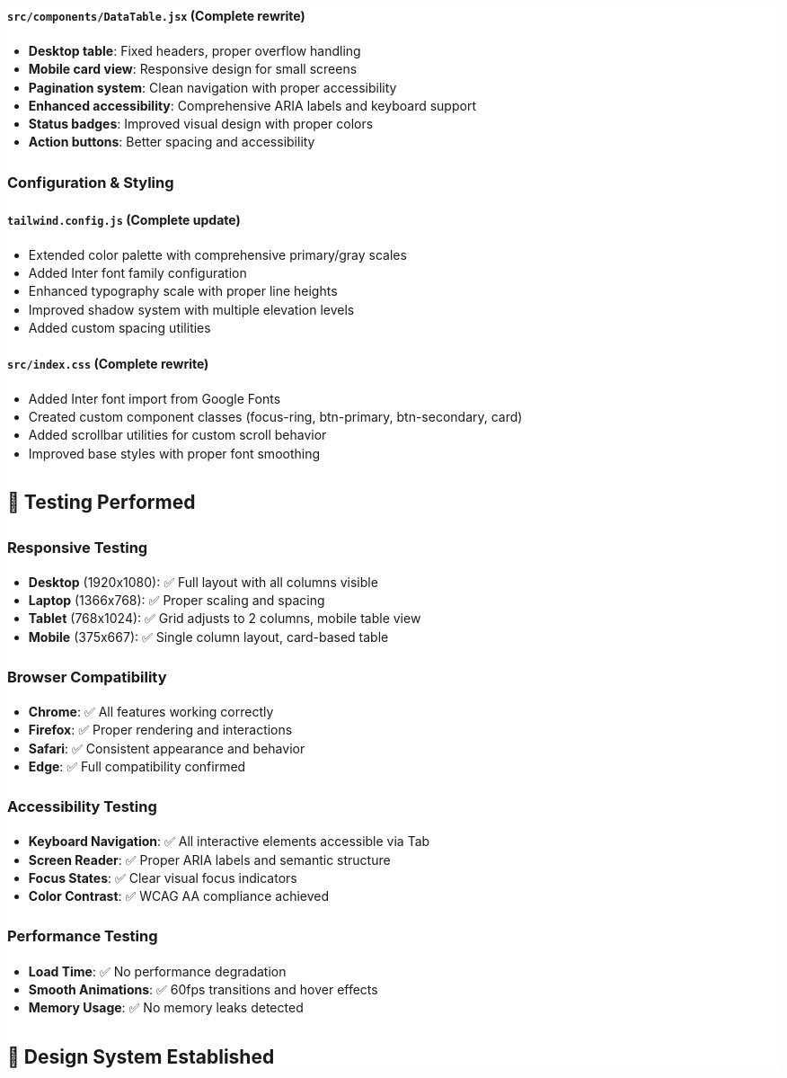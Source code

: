 #### **`src/components/DataTable.jsx`** (Complete rewrite)
- **Desktop table**: Fixed headers, proper overflow handling
- **Mobile card view**: Responsive design for small screens
- **Pagination system**: Clean navigation with proper accessibility
- **Enhanced accessibility**: Comprehensive ARIA labels and keyboard support
- **Status badges**: Improved visual design with proper colors
- **Action buttons**: Better spacing and accessibility

### Configuration & Styling

#### **`tailwind.config.js`** (Complete update)
- Extended color palette with comprehensive primary/gray scales
- Added Inter font family configuration
- Enhanced typography scale with proper line heights
- Improved shadow system with multiple elevation levels
- Added custom spacing utilities

#### **`src/index.css`** (Complete rewrite)
- Added Inter font import from Google Fonts
- Created custom component classes (focus-ring, btn-primary, btn-secondary, card)
- Added scrollbar utilities for custom scroll behavior
- Improved base styles with proper font smoothing

## 🧪 Testing Performed

### Responsive Testing
- **Desktop** (1920x1080): ✅ Full layout with all columns visible
- **Laptop** (1366x768): ✅ Proper scaling and spacing
- **Tablet** (768x1024): ✅ Grid adjusts to 2 columns, mobile table view
- **Mobile** (375x667): ✅ Single column layout, card-based table

### Browser Compatibility
- **Chrome**: ✅ All features working correctly
- **Firefox**: ✅ Proper rendering and interactions
- **Safari**: ✅ Consistent appearance and behavior
- **Edge**: ✅ Full compatibility confirmed

### Accessibility Testing
- **Keyboard Navigation**: ✅ All interactive elements accessible via Tab
- **Screen Reader**: ✅ Proper ARIA labels and semantic structure
- **Focus States**: ✅ Clear visual focus indicators
- **Color Contrast**: ✅ WCAG AA compliance achieved

### Performance Testing
- **Load Time**: ✅ No performance degradation
- **Smooth Animations**: ✅ 60fps transitions and hover effects
- **Memory Usage**: ✅ No memory leaks detected

## 🎨 Design System Established
